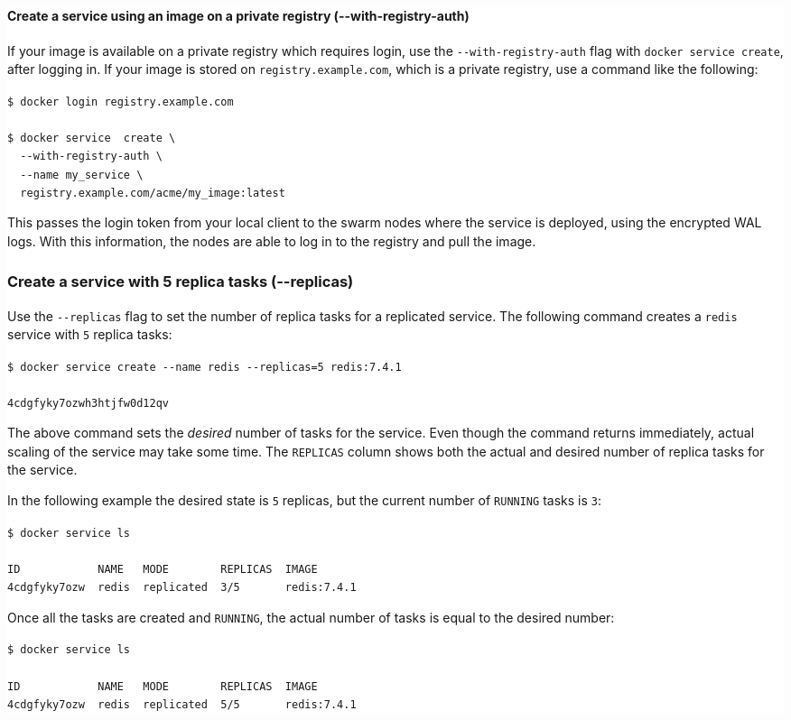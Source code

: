 #### <a name="with-registry-auth"></a> Create a service using an image on a private registry (--with-registry-auth)

If your image is available on a private registry which requires login, use the
`--with-registry-auth` flag with `docker service create`, after logging in. If
your image is stored on `registry.example.com`, which is a private registry, use
a command like the following:

```console
$ docker login registry.example.com

$ docker service  create \
  --with-registry-auth \
  --name my_service \
  registry.example.com/acme/my_image:latest
```

This passes the login token from your local client to the swarm nodes where the
service is deployed, using the encrypted WAL logs. With this information, the
nodes are able to log in to the registry and pull the image.

### <a name="replicas"></a> Create a service with 5 replica tasks (--replicas)

Use the `--replicas` flag to set the number of replica tasks for a replicated
service. The following command creates a `redis` service with `5` replica tasks:

```console
$ docker service create --name redis --replicas=5 redis:7.4.1

4cdgfyky7ozwh3htjfw0d12qv
```

The above command sets the *desired* number of tasks for the service. Even
though the command returns immediately, actual scaling of the service may take
some time. The `REPLICAS` column shows both the actual and desired number
of replica tasks for the service.

In the following example the desired state is  `5` replicas, but the current
number of `RUNNING` tasks is `3`:

```console
$ docker service ls

ID            NAME   MODE        REPLICAS  IMAGE
4cdgfyky7ozw  redis  replicated  3/5       redis:7.4.1
```

Once all the tasks are created and `RUNNING`, the actual number of tasks is
equal to the desired number:

```console
$ docker service ls

ID            NAME   MODE        REPLICAS  IMAGE
4cdgfyky7ozw  redis  replicated  5/5       redis:7.4.1
```
